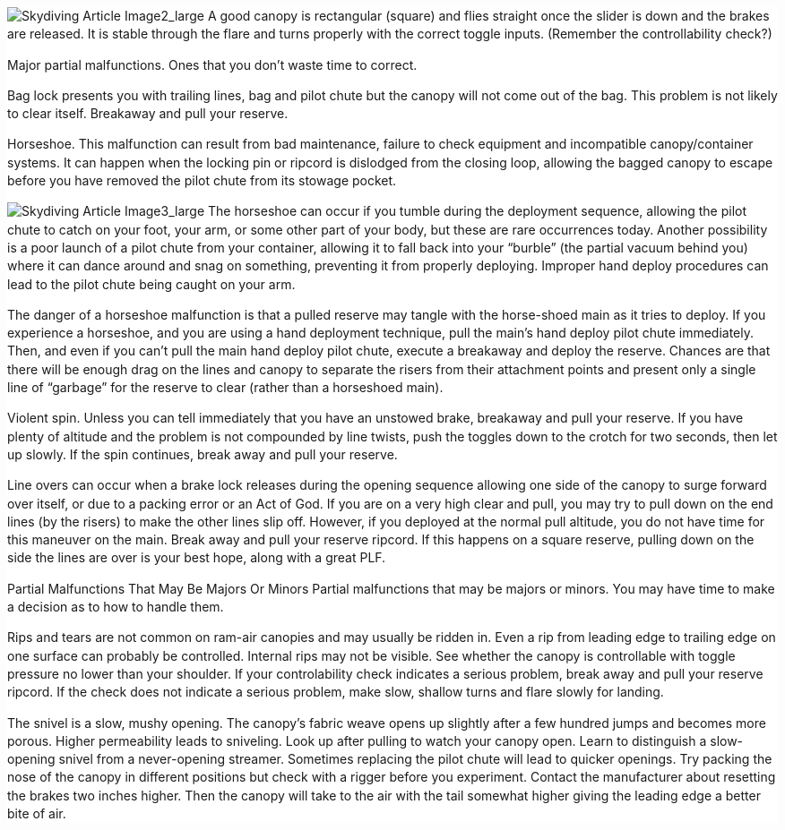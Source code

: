 ![Skydiving Article Image2_large](http://www.dropzone.com/images/safety/0/10140-large_l.jpg)
A good canopy is rectangular (square) and flies straight once the slider is down and the brakes are released. It is stable through the flare and turns properly with the correct toggle inputs. (Remember the controllability check?)

Major partial malfunctions. Ones that you don’t waste time to correct.

Bag lock presents you with trailing lines, bag and pilot chute but the canopy will not come out of the bag. This problem is not likely to clear itself. Breakaway and pull your reserve.

Horseshoe. This malfunction can result from bad maintenance, failure to check equipment and incompatible canopy/container systems. It can happen when the locking pin or ripcord is dislodged from the closing loop, allowing the bagged canopy to escape before you have removed the pilot chute from its stowage pocket.

![Skydiving Article Image3_large](http://www.dropzone.com/images/safety/8/7498-large_l.jpg)
The horseshoe can occur if you tumble during the deployment sequence, allowing the pilot chute to catch on your foot, your arm, or some other part of your body, but these are rare occurrences today. Another possibility is a poor launch of a pilot chute from your container, allowing it to fall back into your “burble” (the partial vacuum behind you) where it can dance around and snag on something, preventing it from properly deploying. Improper hand deploy procedures can lead to the pilot chute being caught on your arm.

The danger of a horseshoe malfunction is that a pulled reserve may tangle with the horse-shoed main as it tries to deploy. If you experience a horseshoe, and you are using a hand deployment technique, pull the main’s hand deploy pilot chute immediately. Then, and even if you can’t pull the main hand deploy pilot chute, execute a breakaway and deploy the reserve. Chances are that there will be enough drag on the lines and canopy to separate the risers from their attachment points and present only a single line of “garbage” for the reserve to clear (rather than a horseshoed main).

Violent spin. Unless you can tell immediately that you have an unstowed brake, breakaway and pull your reserve. If you have plenty of altitude and the problem is not compounded by line twists, push the toggles down to the crotch for two seconds, then let up slowly. If the spin continues, break away and pull your reserve.

Line overs can occur when a brake lock releases during the opening sequence allowing one side of the canopy to surge forward over itself, or due to a packing error or an Act of God. If you are on a very high clear and pull, you may try to pull down on the end lines (by the risers) to make the other lines slip off. However, if you deployed at the normal pull altitude, you do not have time for this maneuver on the main. Break away and pull your reserve ripcord. If this happens on a square reserve, pulling down on the side the lines are over is your best hope, along with a great PLF.

Partial Malfunctions That May Be Majors Or Minors
Partial malfunctions that may be majors or minors. You may have time to make a decision as to how to handle them.

Rips and tears are not common on ram-air canopies and may usually be ridden in. Even a rip from leading edge to trailing edge on one surface can probably be controlled. Internal rips may not be visible. See whether the canopy is controllable with toggle pressure no lower than your shoulder. If your controlability check indicates a serious problem, break away and pull your reserve ripcord. If the check does not indicate a serious problem, make slow, shallow turns and flare slowly for landing.

The snivel is a slow, mushy opening. The canopy’s fabric weave opens up slightly after a few hundred jumps and becomes more porous. Higher permeability leads to sniveling. Look up after pulling to watch your canopy open. Learn to distinguish a slow-opening snivel from a never-opening streamer. Sometimes replacing the pilot chute will lead to quicker openings. Try packing the nose of the canopy in different positions but check with a rigger before you experiment. Contact the manufacturer about resetting the brakes two inches higher. Then the canopy will take to the air with the tail somewhat higher giving the leading edge a better bite of air.
